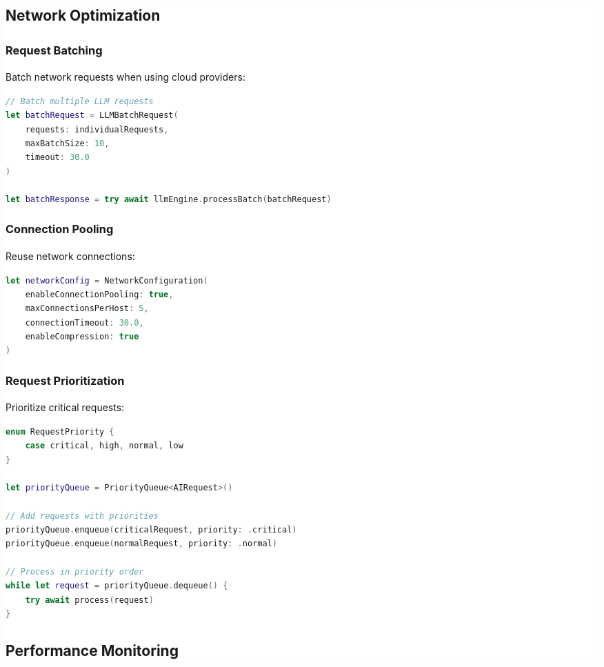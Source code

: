 ## Network Optimization

### Request Batching

Batch network requests when using cloud providers:

```swift
// Batch multiple LLM requests
let batchRequest = LLMBatchRequest(
    requests: individualRequests,
    maxBatchSize: 10,
    timeout: 30.0
)

let batchResponse = try await llmEngine.processBatch(batchRequest)
```

### Connection Pooling

Reuse network connections:

```swift
let networkConfig = NetworkConfiguration(
    enableConnectionPooling: true,
    maxConnectionsPerHost: 5,
    connectionTimeout: 30.0,
    enableCompression: true
)
```

### Request Prioritization

Prioritize critical requests:

```swift
enum RequestPriority {
    case critical, high, normal, low
}

let priorityQueue = PriorityQueue<AIRequest>()

// Add requests with priorities
priorityQueue.enqueue(criticalRequest, priority: .critical)
priorityQueue.enqueue(normalRequest, priority: .normal)

// Process in priority order
while let request = priorityQueue.dequeue() {
    try await process(request)
}
```

## Performance Monitoring
